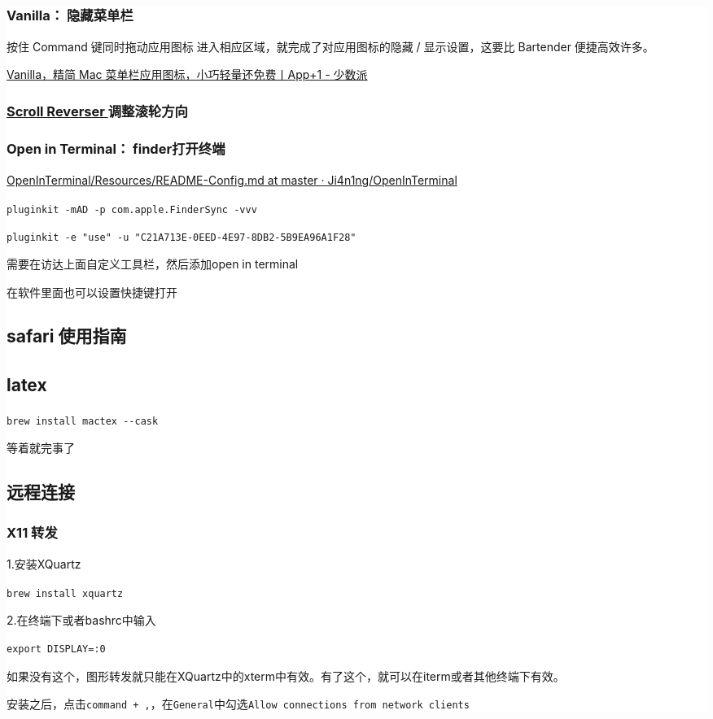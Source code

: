 
### Vanilla： 隐藏菜单栏


按住 Command 键同时拖动应用图标 进入相应区域，就完成了对应用图标的隐藏 / 显示设置，这要比 Bartender 便捷高效许多。

[Vanilla，精简 Mac 菜单栏应用图标，小巧轻量还免费丨App+1 - 少数派](https://sspai.com/post/39036)

### [Scroll Reverser ](https://pilotmoon.com/scrollreverser/) 调整滚轮方向

### Open in Terminal： finder打开终端

[OpenInTerminal/Resources/README-Config.md at master · Ji4n1ng/OpenInTerminal](https://github.com/Ji4n1ng/OpenInTerminal/blob/master/Resources/README-Config.md)

```shell title="输入这个指令，查找插件的uid"
pluginkit -mAD -p com.apple.FinderSync -vvv
```

```shell title="把-u 后边的参数换成你显示的uid即可"
pluginkit -e "use" -u "C21A713E-0EED-4E97-8DB2-5B9EA96A1F28"
```

需要在访达上面自定义工具栏，然后添加open in terminal

在软件里面也可以设置快捷键打开

## safari 使用指南


## latex


```shell
brew install mactex --cask
```

等着就完事了


## 远程连接


### X11 转发

1.安装XQuartz
```shell
brew install xquartz
```

2.在终端下或者bashrc中输入
```shell
export DISPLAY=:0
```
如果没有这个，图形转发就只能在XQuartz中的xterm中有效。有了这个，就可以在iterm或者其他终端下有效。

安装之后，点击`command + ,`，在`General`中勾选`Allow connections from network clients`
